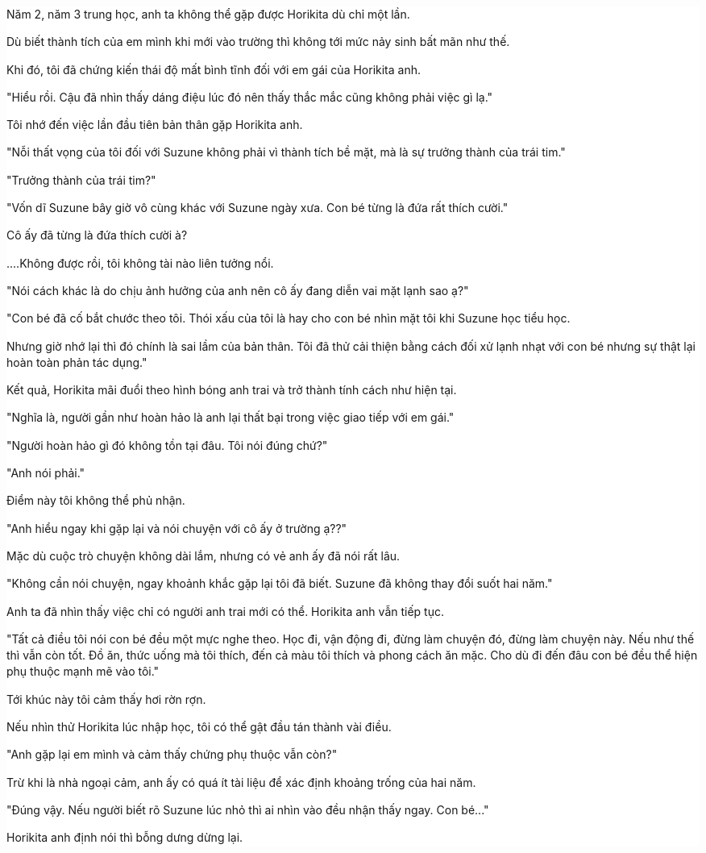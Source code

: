Năm 2, năm 3 trung học, anh ta không thể gặp được Horikita dù chỉ một lần.

Dù biết thành tích của em mình khi mới vào trường thì không tới mức nảy sinh bất mãn như thế.

Khi đó, tôi đã chứng kiến thái độ mất bình tĩnh đối với em gái của Horikita anh.

"Hiểu rồi. Cậu đã nhìn thấy dáng điệu lúc đó nên thấy thắc mắc cũng không phải việc gì lạ."

Tôi nhớ đến việc lần đầu tiên bản thân gặp Horikita anh.

"Nỗi thất vọng của tôi đối với Suzune không phải vì thành tích bề mặt, mà là sự trưởng thành của trái tim."

"Trưởng thành của trái tim?"

"Vốn dĩ Suzune bây giờ vô cùng khác với Suzune ngày xưa. Con bé từng là đứa rất thích cười."

Cô ấy đã từng là đứa thích cười à?

\....Không được rồi, tôi không tài nào liên tưởng nổi.

"Nói cách khác là do chịu ảnh hưởng của anh nên cô ấy đang diễn vai mặt lạnh sao ạ?"

"Con bé đã cố bắt chước theo tôi. Thói xấu của tôi là hay cho con bé nhìn mặt tôi khi Suzune học tiểu học.

Nhưng giờ nhớ lại thì đó chính là sai lầm của bản thân. Tôi đã thử cải thiện bằng cách đối xử lạnh nhạt với con bé nhưng sự thật lại hoàn toàn phản tác dụng."

Kết quả, Horikita mãi đuổi theo hình bóng anh trai và trở thành tính cách như hiện tại.

"Nghĩa là, người gần như hoàn hảo là anh lại thất bại trong việc giao tiếp với em gái."

"Người hoàn hảo gì đó không tồn tại đâu. Tôi nói đúng chứ?"

"Anh nói phải."

Điểm này tôi không thể phủ nhận.

"Anh hiểu ngay khi gặp lại và nói chuyện với cô ấy ở trường ạ??"

Mặc dù cuộc trò chuyện không dài lắm, nhưng có vẻ anh ấy đã nói rất lâu.

"Không cần nói chuyện, ngay khoảnh khắc gặp lại tôi đã biết. Suzune đã không thay đổi suốt hai năm."

Anh ta đã nhìn thấy việc chỉ có người anh trai mới có thể. Horikita anh vẫn tiếp tục.

"Tất cả điều tôi nói con bé đều một mực nghe theo. Học đi, vận động đi, đừng làm chuyện đó, đừng làm chuyện này. Nếu như thế thì vẫn còn tốt. Đồ ăn, thức uống mà tôi thích, đến cả màu tôi thích và phong cách ăn mặc. Cho dù đi đến đâu con bé đều thể hiện phụ thuộc mạnh mẽ vào tôi."

Tới khúc này tôi cảm thấy hơi rờn rợn.

Nếu nhìn thử Horikita lúc nhập học, tôi có thể gật đầu tán thành vài điều.

"Anh gặp lại em mình và cảm thấy chứng phụ thuộc vẫn còn?"

Trừ khi là nhà ngoại cảm, anh ấy có quá ít tài liệu để xác định khoảng trống của hai năm.

"Đúng vậy. Nếu người biết rõ Suzune lúc nhỏ thì ai nhìn vào đều nhận thấy ngay. Con bé\..."

Horikita anh định nói thì bỗng dưng dừng lại.
